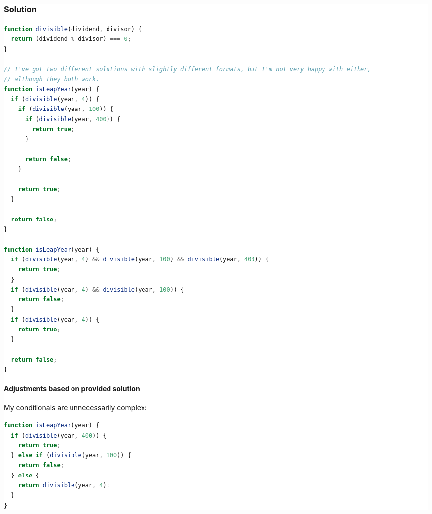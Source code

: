 ### Solution

```javascript
function divisible(dividend, divisor) {
  return (dividend % divisor) === 0;
}

// I've got two different solutions with slightly different formats, but I'm not very happy with either,
// although they both work.
function isLeapYear(year) {
  if (divisible(year, 4)) {
    if (divisible(year, 100)) {
      if (divisible(year, 400)) {
        return true;
      }

      return false;
    }

    return true;
  }

  return false;
}

function isLeapYear(year) {
  if (divisible(year, 4) && divisible(year, 100) && divisible(year, 400)) {
    return true;
  }
  if (divisible(year, 4) && divisible(year, 100)) {
    return false;
  }
  if (divisible(year, 4)) {
    return true;
  }

  return false;
}
```

#### Adjustments based on provided solution

My conditionals are unnecessarily complex:

```javascript
function isLeapYear(year) {
  if (divisible(year, 400)) {
    return true;
  } else if (divisible(year, 100)) {
    return false;
  } else {
    return divisible(year, 4);
  }
}
```
